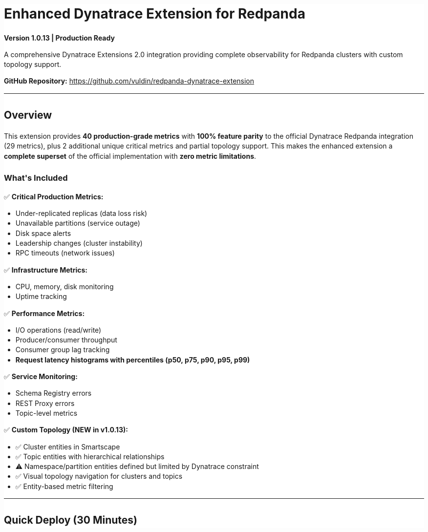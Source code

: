 # Enhanced Dynatrace Extension for Redpanda

**Version 1.0.13 | Production Ready**

A comprehensive Dynatrace Extensions 2.0 integration providing complete observability for Redpanda clusters with custom topology support.

**GitHub Repository:** https://github.com/vuldin/redpanda-dynatrace-extension

---

## Overview

This extension provides **40 production-grade metrics** with **100% feature parity** to the official Dynatrace Redpanda integration (29 metrics), plus 2 additional unique critical metrics and partial topology support. This makes the enhanced extension a **complete superset** of the official implementation with **zero metric limitations**.

### What's Included

✅ **Critical Production Metrics:**
- Under-replicated replicas (data loss risk)
- Unavailable partitions (service outage)
- Disk space alerts
- Leadership changes (cluster instability)
- RPC timeouts (network issues)

✅ **Infrastructure Metrics:**
- CPU, memory, disk monitoring
- Uptime tracking

✅ **Performance Metrics:**
- I/O operations (read/write)
- Producer/consumer throughput
- Consumer group lag tracking
- **Request latency histograms with percentiles (p50, p75, p90, p95, p99)**

✅ **Service Monitoring:**
- Schema Registry errors
- REST Proxy errors
- Topic-level metrics

✅ **Custom Topology (NEW in v1.0.13):**
- ✅ Cluster entities in Smartscape
- ✅ Topic entities with hierarchical relationships
- ⚠️ Namespace/partition entities defined but limited by Dynatrace constraint
- ✅ Visual topology navigation for clusters and topics
- ✅ Entity-based metric filtering

---

## Quick Deploy (30 Minutes)
